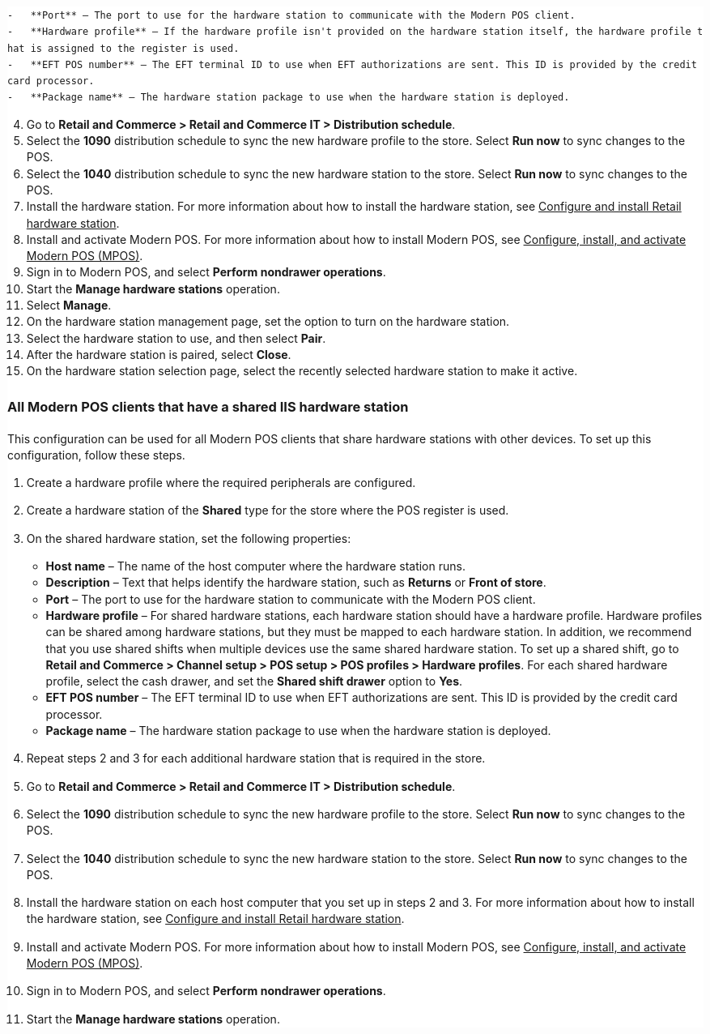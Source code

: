     -   **Port** – The port to use for the hardware station to communicate with the Modern POS client.
    -   **Hardware profile** – If the hardware profile isn't provided on the hardware station itself, the hardware profile that is assigned to the register is used.
    -   **EFT POS number** – The EFT terminal ID to use when EFT authorizations are sent. This ID is provided by the credit card processor.
    -   **Package name** – The hardware station package to use when the hardware station is deployed.

4.  Go to **Retail and Commerce \> Retail and Commerce IT \> Distribution schedule**.
5.  Select the **1090** distribution schedule to sync the new hardware profile to the store. Select **Run now** to sync changes to the POS.
6.  Select the **1040** distribution schedule to sync the new hardware station to the store. Select **Run now** to sync changes to the POS.
7.  Install the hardware station. For more information about how to install the hardware station, see [Configure and install Retail hardware station](dev-itpro/retail-hardware-station-configuration-installation.md).
8.  Install and activate Modern POS. For more information about how to install Modern POS, see [Configure, install, and activate Modern POS (MPOS)](dev-itpro/retail-modern-pos-device-activation.md).
9.  Sign in to Modern POS, and select **Perform nondrawer operations**.
10. Start the **Manage hardware stations** operation.
11. Select **Manage**.
12. On the hardware station management page, set the option to turn on the hardware station.
13. Select the hardware station to use, and then select **Pair**.
14. After the hardware station is paired, select **Close**.
15. On the hardware station selection page, select the recently selected hardware station to make it active.

### All Modern POS clients that have a shared IIS hardware station

This configuration can be used for all Modern POS clients that share hardware stations with other devices. To set up this configuration, follow these steps.

1.  Create a hardware profile where the required peripherals are configured.
2.  Create a hardware station of the **Shared** type for the store where the POS register is used.
3.  On the shared hardware station, set the following properties:
    -   **Host name** – The name of the host computer where the hardware station runs.
    -   **Description** – Text that helps identify the hardware station, such as **Returns** or **Front of store**.
    -   **Port** – The port to use for the hardware station to communicate with the Modern POS client.
    -   **Hardware profile** – For shared hardware stations, each hardware station should have a hardware profile. Hardware profiles can be shared among hardware stations, but they must be mapped to each hardware station. In addition, we recommend that you use shared shifts when multiple devices use the same shared hardware station. To set up a shared shift, go to **Retail and Commerce \> Channel setup \> POS setup \> POS profiles \> Hardware profiles**. For each shared hardware profile, select the cash drawer, and set the **Shared shift drawer** option to **Yes**.
    -   **EFT POS number** – The EFT terminal ID to use when EFT authorizations are sent. This ID is provided by the credit card processor.
    -   **Package name** – The hardware station package to use when the hardware station is deployed.

4.  Repeat steps 2 and 3 for each additional hardware station that is required in the store.
5.  Go to **Retail and Commerce \> Retail and Commerce IT \> Distribution schedule**.
6.  Select the **1090** distribution schedule to sync the new hardware profile to the store. Select **Run now** to sync changes to the POS.
7.  Select the **1040** distribution schedule to sync the new hardware station to the store. Select **Run now** to sync changes to the POS.
8.  Install the hardware station on each host computer that you set up in steps 2 and 3. For more information about how to install the hardware station, see [Configure and install Retail hardware station](dev-itpro/retail-hardware-station-configuration-installation.md).
9.  Install and activate Modern POS. For more information about how to install Modern POS, see [Configure, install, and activate Modern POS (MPOS)](dev-itpro/retail-modern-pos-device-activation.md).
10. Sign in to Modern POS, and select **Perform nondrawer operations**.
11. Start the **Manage hardware stations** operation.
